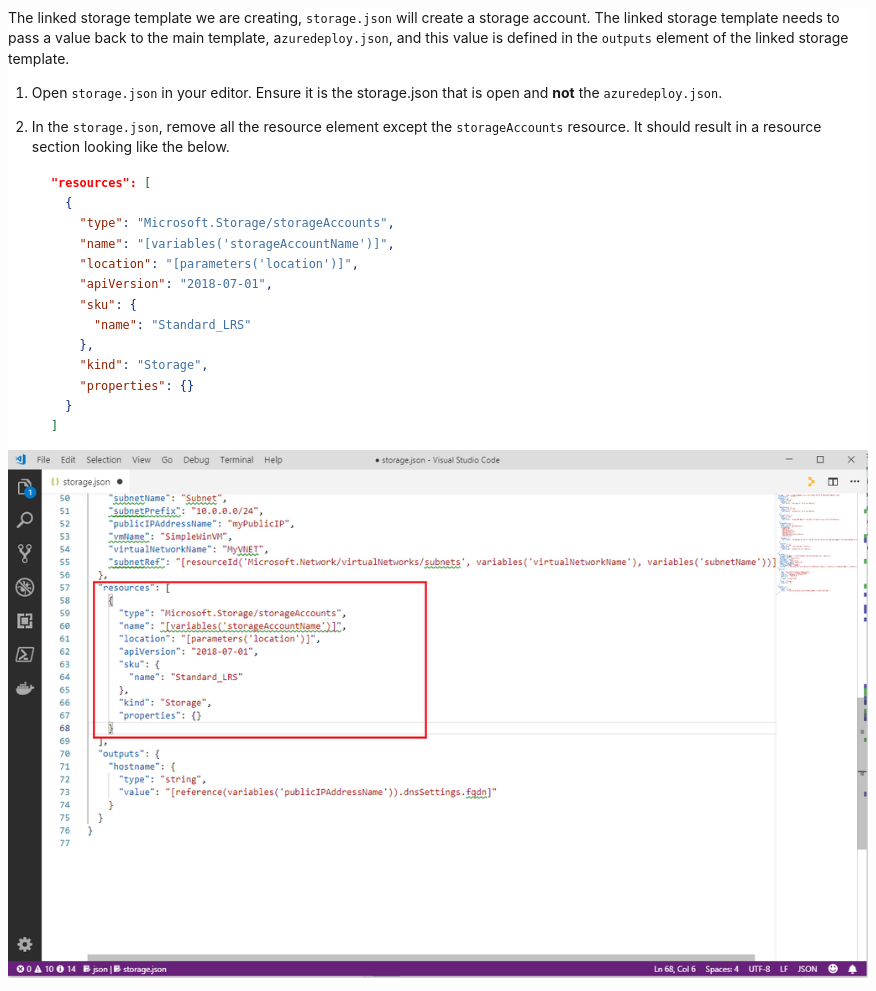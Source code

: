 The linked storage template we are creating, `storage.json` will create a storage account. The linked storage template needs to pass a value back to the main template, a`zuredeploy.json`, and this value is defined in the `outputs` element of the linked storage template.

1. Open `storage.json` in your editor. Ensure it is the storage.json that is open and **not** the `azuredeploy.json`.

2. In the `storage.json`, remove all the resource element except the `storageAccounts` resource. It should result in a resource section looking like the below.

```json
      "resources": [
        {
          "type": "Microsoft.Storage/storageAccounts",
          "name": "[variables('storageAccountName')]",
          "location": "[parameters('location')]",
          "apiVersion": "2018-07-01",
          "sku": {
            "name": "Standard_LRS"
          },
          "kind": "Storage",
          "properties": {}
        }
      ]
```

![](index/linkedtemplatestorage1.png)
 
